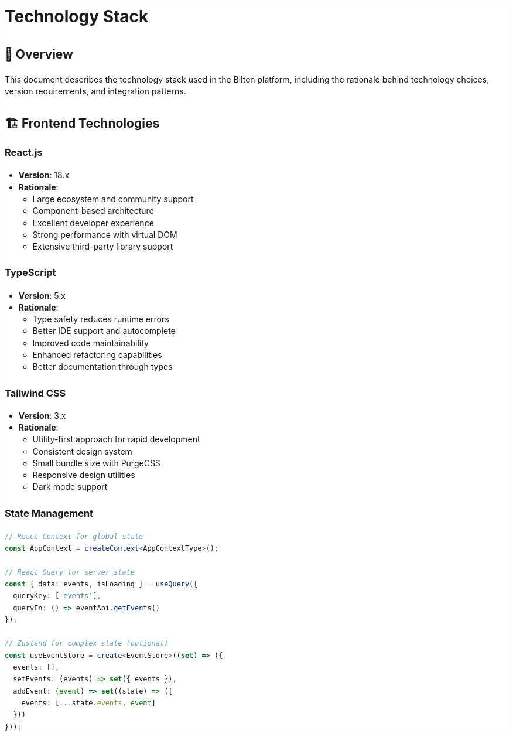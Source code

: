 # Technology Stack

## 🎯 Overview

This document describes the technology stack used in the Bilten platform, including the rationale behind technology choices, version requirements, and integration patterns.

## 🏗️ Frontend Technologies

### React.js
- **Version**: 18.x
- **Rationale**: 
  - Large ecosystem and community support
  - Component-based architecture
  - Excellent developer experience
  - Strong performance with virtual DOM
  - Extensive third-party library support

### TypeScript
- **Version**: 5.x
- **Rationale**:
  - Type safety reduces runtime errors
  - Better IDE support and autocomplete
  - Improved code maintainability
  - Enhanced refactoring capabilities
  - Better documentation through types

### Tailwind CSS
- **Version**: 3.x
- **Rationale**:
  - Utility-first approach for rapid development
  - Consistent design system
  - Small bundle size with PurgeCSS
  - Responsive design utilities
  - Dark mode support

### State Management
```typescript
// React Context for global state
const AppContext = createContext<AppContextType>();

// React Query for server state
const { data: events, isLoading } = useQuery({
  queryKey: ['events'],
  queryFn: () => eventApi.getEvents()
});

// Zustand for complex state (optional)
const useEventStore = create<EventStore>((set) => ({
  events: [],
  setEvents: (events) => set({ events }),
  addEvent: (event) => set((state) => ({ 
    events: [...state.events, event] 
  }))
}));
```
